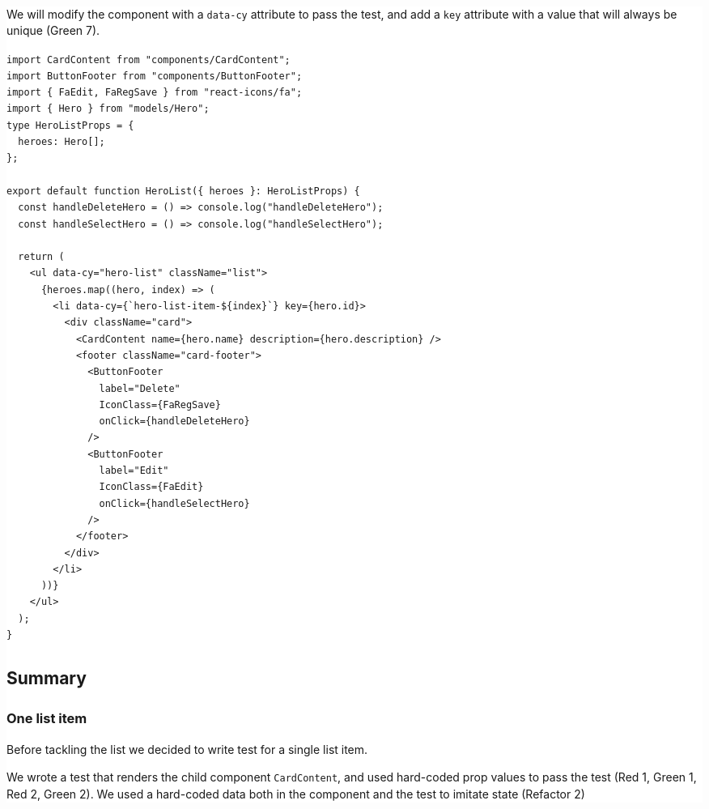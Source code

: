 We will modify the component with a `data-cy` attribute to pass the test, and add a `key` attribute with a value that will always be unique (Green 7).

```tsx
import CardContent from "components/CardContent";
import ButtonFooter from "components/ButtonFooter";
import { FaEdit, FaRegSave } from "react-icons/fa";
import { Hero } from "models/Hero";
type HeroListProps = {
  heroes: Hero[];
};

export default function HeroList({ heroes }: HeroListProps) {
  const handleDeleteHero = () => console.log("handleDeleteHero");
  const handleSelectHero = () => console.log("handleSelectHero");

  return (
    <ul data-cy="hero-list" className="list">
      {heroes.map((hero, index) => (
        <li data-cy={`hero-list-item-${index}`} key={hero.id}>
          <div className="card">
            <CardContent name={hero.name} description={hero.description} />
            <footer className="card-footer">
              <ButtonFooter
                label="Delete"
                IconClass={FaRegSave}
                onClick={handleDeleteHero}
              />
              <ButtonFooter
                label="Edit"
                IconClass={FaEdit}
                onClick={handleSelectHero}
              />
            </footer>
          </div>
        </li>
      ))}
    </ul>
  );
}
```

## Summary

### One list item

Before tackling the list we decided to write test for a single list item.

We wrote a test that renders the child component `CardContent`, and used hard-coded prop values to pass the test (Red 1, Green 1, Red 2, Green 2). We used a hard-coded data both in the component and the test to imitate state (Refactor 2)
